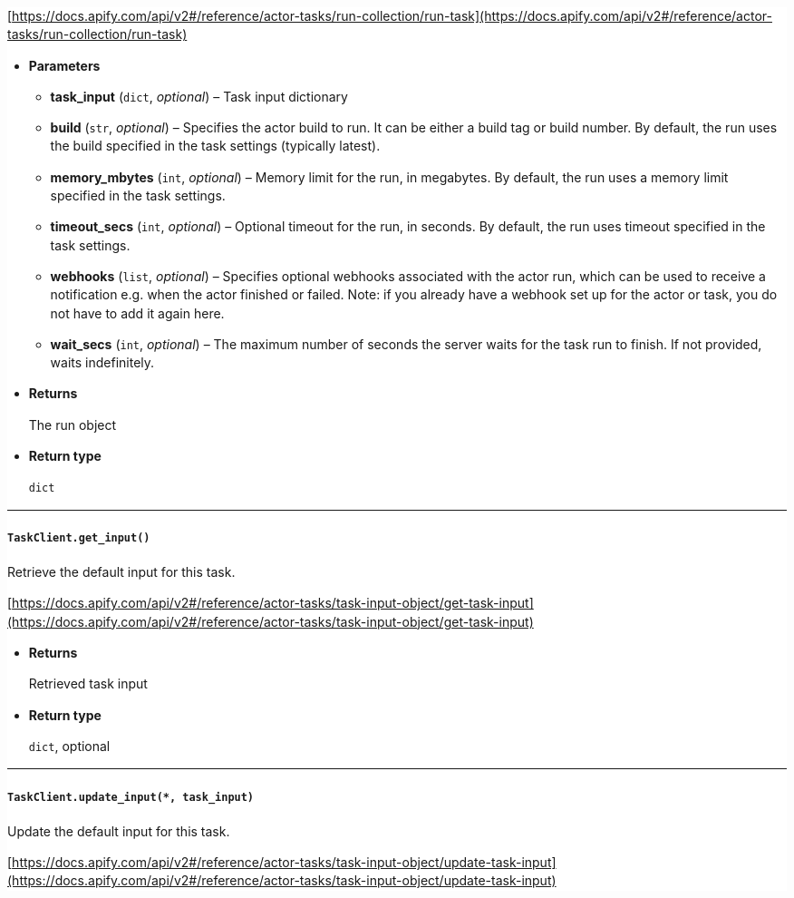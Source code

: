 [https://docs.apify.com/api/v2#/reference/actor-tasks/run-collection/run-task](https://docs.apify.com/api/v2#/reference/actor-tasks/run-collection/run-task)

* **Parameters**

  * **task_input** (`dict`, *optional*) – Task input dictionary

  * **build** (`str`, *optional*) – Specifies the actor build to run. It can be either a build tag or build number.
  By default, the run uses the build specified in the task settings (typically latest).

  * **memory_mbytes** (`int`, *optional*) – Memory limit for the run, in megabytes.
  By default, the run uses a memory limit specified in the task settings.

  * **timeout_secs** (`int`, *optional*) – Optional timeout for the run, in seconds. By default, the run uses timeout specified in the task settings.

  * **webhooks** (`list`, *optional*) – Specifies optional webhooks associated with the actor run, which can be used to receive a notification
  e.g. when the actor finished or failed. Note: if you already have a webhook set up for the actor or task,
  you do not have to add it again here.

  * **wait_secs** (`int`, *optional*) – The maximum number of seconds the server waits for the task run to finish. If not provided, waits indefinitely.

* **Returns**

  The run object

* **Return type**

  `dict`

***

#### [](#taskclient-get_input) `TaskClient.get_input()`

Retrieve the default input for this task.

[https://docs.apify.com/api/v2#/reference/actor-tasks/task-input-object/get-task-input](https://docs.apify.com/api/v2#/reference/actor-tasks/task-input-object/get-task-input)

* **Returns**

  Retrieved task input

* **Return type**

  `dict`, optional

***

#### [](#taskclient-update_input) `TaskClient.update_input(*, task_input)`

Update the default input for this task.

[https://docs.apify.com/api/v2#/reference/actor-tasks/task-input-object/update-task-input](https://docs.apify.com/api/v2#/reference/actor-tasks/task-input-object/update-task-input)
